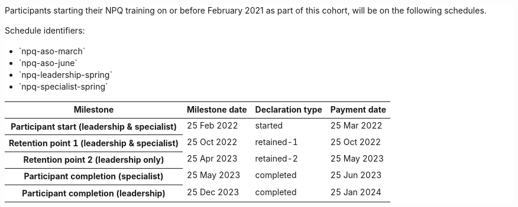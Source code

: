 Participants starting their NPQ training on or before February 2021 as part of this cohort, will be on the following schedules.
<p class="govuk-body">Schedule identifiers:</p>
<ul class="govuk-list govuk-list--bullet">
  <li>`npq-aso-march`</li>
  <li>`npq-aso-june`</li>
  <li>`npq-leadership-spring`</li>
  <li>`npq-specialist-spring`</li>
</ul>

<table class="govuk-table">
  <thead class="govuk-table__head">
    <tr class="govuk-table__row">
      <th scope="col" class="govuk-table__header">Milestone</th>
      <th scope="col" class="govuk-table__header">Milestone date</th>
      <th scope="col" class="govuk-table__header">Declaration type</th>
      <th scope="col" class="govuk-table__header">Payment date</th>
    </tr>
  </thead>
  <tbody class="govuk-table__body">
    <tr class="govuk-table__row">
      <th scope="row" class="govuk-table__header">Participant start (leadership &amp; specialist)</th>
      <td class="govuk-table__cell">25 Feb 2022</td>
      <td class="govuk-table__cell">started</td>
      <td class="govuk-table__cell">25 Mar 2022</td>
    </tr>
    <tr class="govuk-table__row">
      <th scope="row" class="govuk-table__header">Retention point 1 (leadership &amp; specialist)</th>
      <td class="govuk-table__cell">25 Oct 2022</td>
      <td class="govuk-table__cell">retained-1</td>
      <td class="govuk-table__cell">25 Oct 2022</td>
    </tr>
    <tr class="govuk-table__row">
      <th scope="row" class="govuk-table__header">Retention point 2 (leadership only)</th>
      <td class="govuk-table__cell">25 Apr 2023</td>
      <td class="govuk-table__cell">retained-2</td>
      <td class="govuk-table__cell">25 May 2023</td>
    </tr>
    <tr class="govuk-table__row">
      <th scope="row" class="govuk-table__header">Participant completion (specialist)</th>
      <td class="govuk-table__cell">25 May 2023</td>
      <td class="govuk-table__cell">completed</td>
      <td class="govuk-table__cell">25 Jun 2023</td>
    </tr>
    <tr class="govuk-table__row">
      <th scope="row" class="govuk-table__header">Participant completion (leadership)</th>
      <td class="govuk-table__cell">25 Dec 2023</td>
      <td class="govuk-table__cell">completed</td>
      <td class="govuk-table__cell">25 Jan 2024</td>
    </tr>
  </tbody>
</table>
